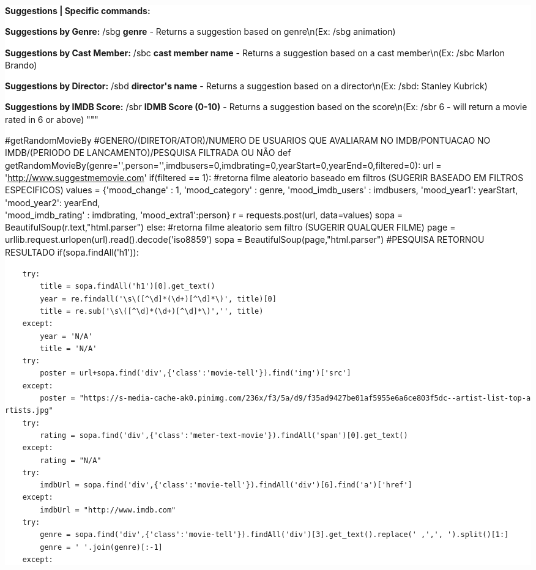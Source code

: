 <b>Suggestions | Specific commands:</b>

<b>Suggestions by Genre:</b>
/sbg <b>genre</b> - Returns a suggestion based on genre\n(Ex: /sbg animation)

<b>Suggestions by Cast Member:</b>
/sbc <b>cast member name</b> - Returns a suggestion based on a cast member\n(Ex: /sbc Marlon Brando)

<b>Suggestions by Director:</b>
/sbd <b>director\'s name</b> - Returns a suggestion based on a director\n(Ex: /sbd: Stanley Kubrick)

<b>Suggestions by IMDB Score:</b>
/sbr <b>IDMB Score (0-10)</b> - Returns a suggestion based on the score\n(Ex: /sbr 6 - will return a movie rated in 6 or above)
"""

#getRandomMovieBy
#GENERO/(DIRETOR/ATOR)/NUMERO DE USUARIOS QUE AVALIARAM NO IMDB/PONTUACAO NO IMDB/(PERIODO DE LANCAMENTO)/PESQUISA FILTRADA OU NÃO
def getRandomMovieBy(genre='',person='',imdbusers=0,imdbrating=0,yearStart=0,yearEnd=0,filtered=0):
    url = 'http://www.suggestmemovie.com'
    if(filtered == 1):
        #retorna filme aleatorio baseado em filtros (SUGERIR BASEADO EM FILTROS ESPECIFICOS)
        values = {'mood_change' : 1,
            'mood_category' : genre,
            'mood_imdb_users' : imdbusers,
            'mood_year1': yearStart,
            'mood_year2': yearEnd,        
            'mood_imdb_rating' : imdbrating,
            'mood_extra1':person}
        r = requests.post(url, data=values)
        sopa =  BeautifulSoup(r.text,"html.parser")
    else:
        #retorna filme aleatorio sem filtro (SUGERIR QUALQUER FILME)
        page = urllib.request.urlopen(url).read().decode('iso8859')
        sopa = BeautifulSoup(page,"html.parser")
    #PESQUISA RETORNOU RESULTADO
    if(sopa.findAll('h1')):
        
        try:
            title = sopa.findAll('h1')[0].get_text()
            year = re.findall('\s\([^\d]*(\d+)[^\d]*\)', title)[0]
            title = re.sub('\s\([^\d]*(\d+)[^\d]*\)','', title)
        except:
            year = 'N/A'
            title = 'N/A'
        try:
            poster = url+sopa.find('div',{'class':'movie-tell'}).find('img')['src']
        except:
            poster = "https://s-media-cache-ak0.pinimg.com/236x/f3/5a/d9/f35ad9427be01af5955e6a6ce803f5dc--artist-list-top-artists.jpg"
        try:
            rating = sopa.find('div',{'class':'meter-text-movie'}).findAll('span')[0].get_text()
        except:
            rating = "N/A"
        try:
            imdbUrl = sopa.find('div',{'class':'movie-tell'}).findAll('div')[6].find('a')['href']
        except:
            imdbUrl = "http://www.imdb.com"
        try:
            genre = sopa.find('div',{'class':'movie-tell'}).findAll('div')[3].get_text().replace(' ,',', ').split()[1:]
            genre = ' '.join(genre)[:-1]
        except: